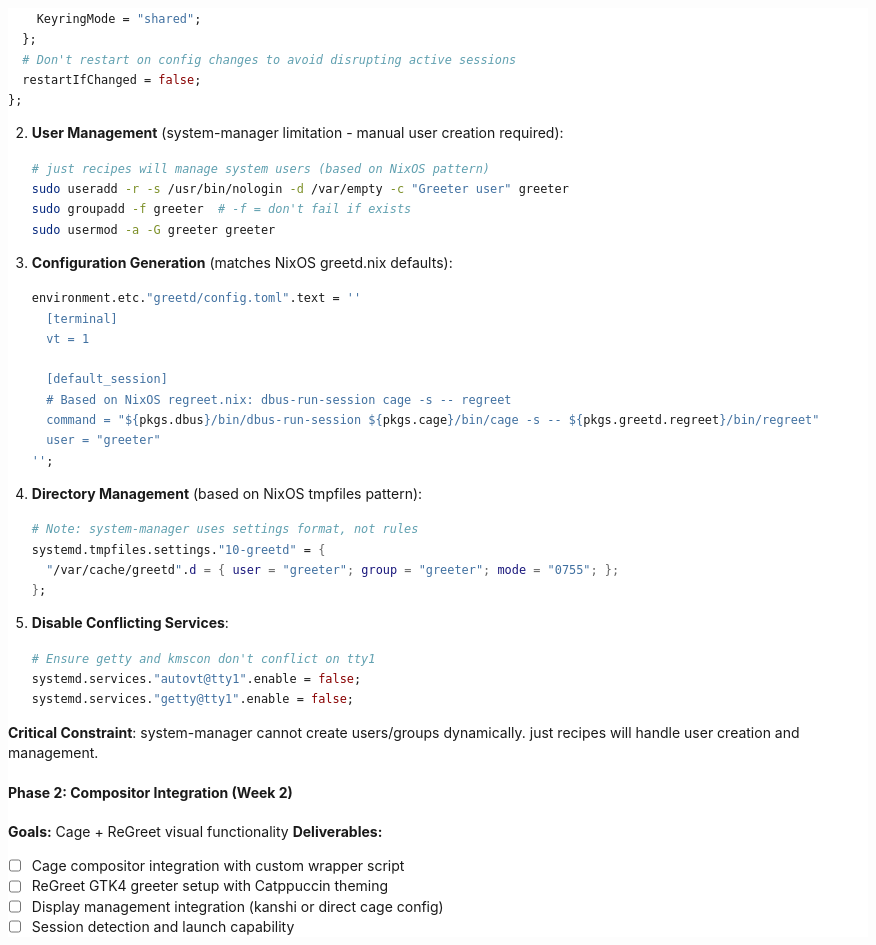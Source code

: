    ```nix
       KeyringMode = "shared";
     };
     # Don't restart on config changes to avoid disrupting active sessions
     restartIfChanged = false;
   };
   ```

2. **User Management** (system-manager limitation - manual user creation required):
   ```bash
   # just recipes will manage system users (based on NixOS pattern)
   sudo useradd -r -s /usr/bin/nologin -d /var/empty -c "Greeter user" greeter
   sudo groupadd -f greeter  # -f = don't fail if exists
   sudo usermod -a -G greeter greeter
   ```

3. **Configuration Generation** (matches NixOS greetd.nix defaults):
   ```nix
   environment.etc."greetd/config.toml".text = ''
     [terminal]
     vt = 1

     [default_session]
     # Based on NixOS regreet.nix: dbus-run-session cage -s -- regreet
     command = "${pkgs.dbus}/bin/dbus-run-session ${pkgs.cage}/bin/cage -s -- ${pkgs.greetd.regreet}/bin/regreet"
     user = "greeter"
   '';
   ```

4. **Directory Management** (based on NixOS tmpfiles pattern):
   ```nix
   # Note: system-manager uses settings format, not rules
   systemd.tmpfiles.settings."10-greetd" = {
     "/var/cache/greetd".d = { user = "greeter"; group = "greeter"; mode = "0755"; };
   };
   ```

5. **Disable Conflicting Services**:
   ```nix
   # Ensure getty and kmscon don't conflict on tty1
   systemd.services."autovt@tty1".enable = false;
   systemd.services."getty@tty1".enable = false;
   ```

**Critical Constraint**: system-manager cannot create users/groups dynamically. just recipes will handle user creation and management.

#### **Phase 2: Compositor Integration (Week 2)**
**Goals:** Cage + ReGreet visual functionality
**Deliverables:**
- [ ] Cage compositor integration with custom wrapper script
- [ ] ReGreet GTK4 greeter setup with Catppuccin theming
- [ ] Display management integration (kanshi or direct cage config)
- [ ] Session detection and launch capability
